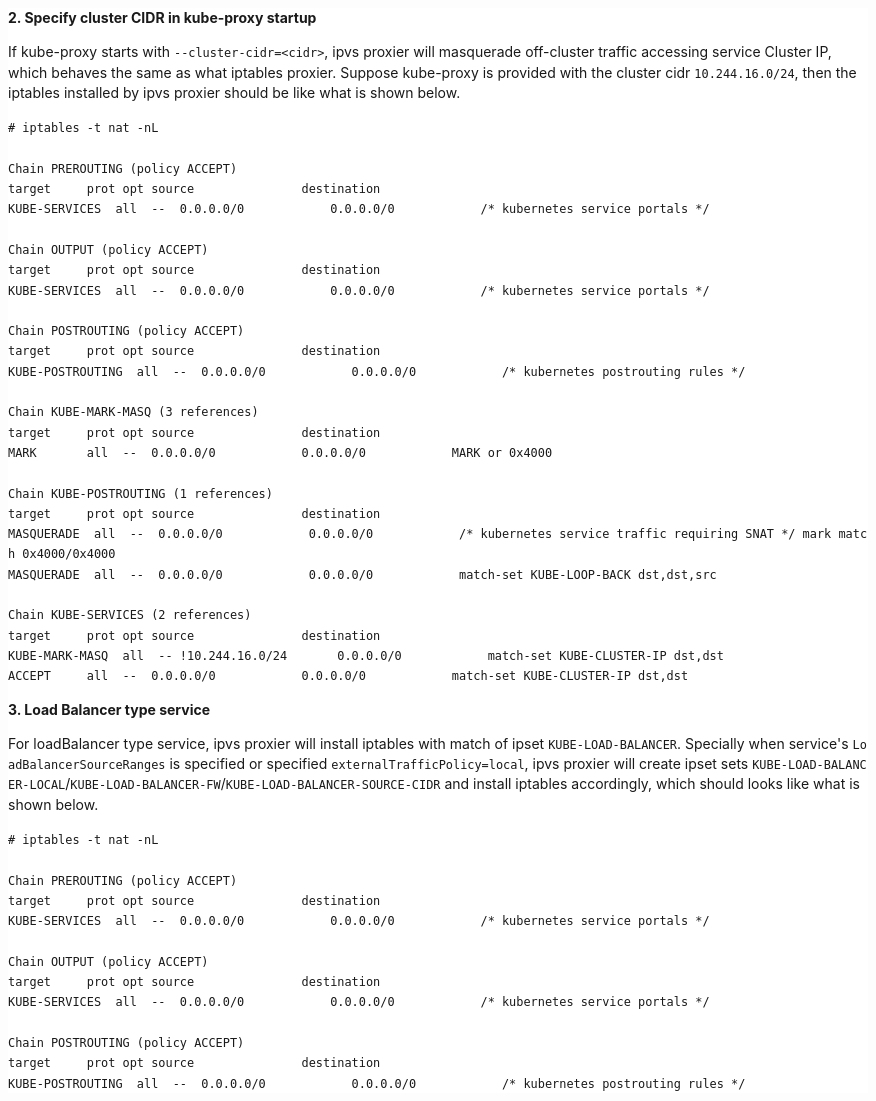**2. Specify cluster CIDR in kube-proxy startup**

If kube-proxy starts with `--cluster-cidr=<cidr>`, ipvs proxier will masquerade off-cluster traffic accessing service Cluster IP, which behaves the same as what iptables proxier. Suppose kube-proxy is provided with the cluster cidr `10.244.16.0/24`, then the iptables installed by ipvs proxier should be like what is shown below.

```shell
# iptables -t nat -nL

Chain PREROUTING (policy ACCEPT)
target     prot opt source               destination
KUBE-SERVICES  all  --  0.0.0.0/0            0.0.0.0/0            /* kubernetes service portals */

Chain OUTPUT (policy ACCEPT)
target     prot opt source               destination
KUBE-SERVICES  all  --  0.0.0.0/0            0.0.0.0/0            /* kubernetes service portals */

Chain POSTROUTING (policy ACCEPT)
target     prot opt source               destination
KUBE-POSTROUTING  all  --  0.0.0.0/0            0.0.0.0/0            /* kubernetes postrouting rules */

Chain KUBE-MARK-MASQ (3 references)
target     prot opt source               destination
MARK       all  --  0.0.0.0/0            0.0.0.0/0            MARK or 0x4000

Chain KUBE-POSTROUTING (1 references)
target     prot opt source               destination
MASQUERADE  all  --  0.0.0.0/0            0.0.0.0/0            /* kubernetes service traffic requiring SNAT */ mark match 0x4000/0x4000
MASQUERADE  all  --  0.0.0.0/0            0.0.0.0/0            match-set KUBE-LOOP-BACK dst,dst,src

Chain KUBE-SERVICES (2 references)
target     prot opt source               destination
KUBE-MARK-MASQ  all  -- !10.244.16.0/24       0.0.0.0/0            match-set KUBE-CLUSTER-IP dst,dst
ACCEPT     all  --  0.0.0.0/0            0.0.0.0/0            match-set KUBE-CLUSTER-IP dst,dst
```

**3. Load Balancer type service**

For loadBalancer type service, ipvs proxier will install iptables with match of ipset `KUBE-LOAD-BALANCER`.
Specially when service's  `LoadBalancerSourceRanges` is specified or specified `externalTrafficPolicy=local`,
ipvs proxier will create ipset sets `KUBE-LOAD-BALANCER-LOCAL`/`KUBE-LOAD-BALANCER-FW`/`KUBE-LOAD-BALANCER-SOURCE-CIDR`
and install iptables accordingly, which should looks like what is shown below.

```shell
# iptables -t nat -nL

Chain PREROUTING (policy ACCEPT)
target     prot opt source               destination
KUBE-SERVICES  all  --  0.0.0.0/0            0.0.0.0/0            /* kubernetes service portals */

Chain OUTPUT (policy ACCEPT)
target     prot opt source               destination
KUBE-SERVICES  all  --  0.0.0.0/0            0.0.0.0/0            /* kubernetes service portals */

Chain POSTROUTING (policy ACCEPT)
target     prot opt source               destination
KUBE-POSTROUTING  all  --  0.0.0.0/0            0.0.0.0/0            /* kubernetes postrouting rules */

```